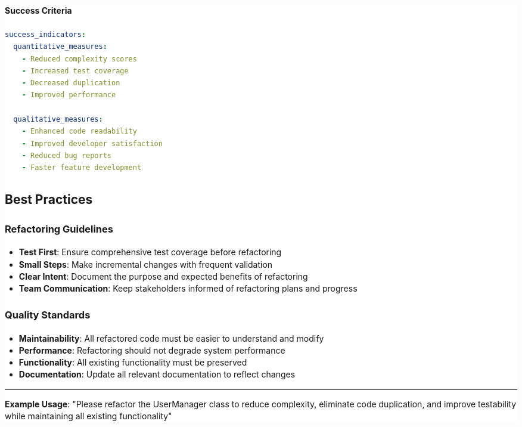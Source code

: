 #### Success Criteria
```yaml
success_indicators:
  quantitative_measures:
    - Reduced complexity scores
    - Increased test coverage
    - Decreased duplication
    - Improved performance

  qualitative_measures:
    - Enhanced code readability
    - Improved developer satisfaction
    - Reduced bug reports
    - Faster feature development
```

## Best Practices

### Refactoring Guidelines
- **Test First**: Ensure comprehensive test coverage before refactoring
- **Small Steps**: Make incremental changes with frequent validation
- **Clear Intent**: Document the purpose and expected benefits of refactoring
- **Team Communication**: Keep stakeholders informed of refactoring plans and progress

### Quality Standards
- **Maintainability**: All refactored code must be easier to understand and modify
- **Performance**: Refactoring should not degrade system performance
- **Functionality**: All existing functionality must be preserved
- **Documentation**: Update all relevant documentation to reflect changes

---

**Example Usage**: "Please refactor the UserManager class to reduce complexity, eliminate code duplication, and improve testability while maintaining all existing functionality"